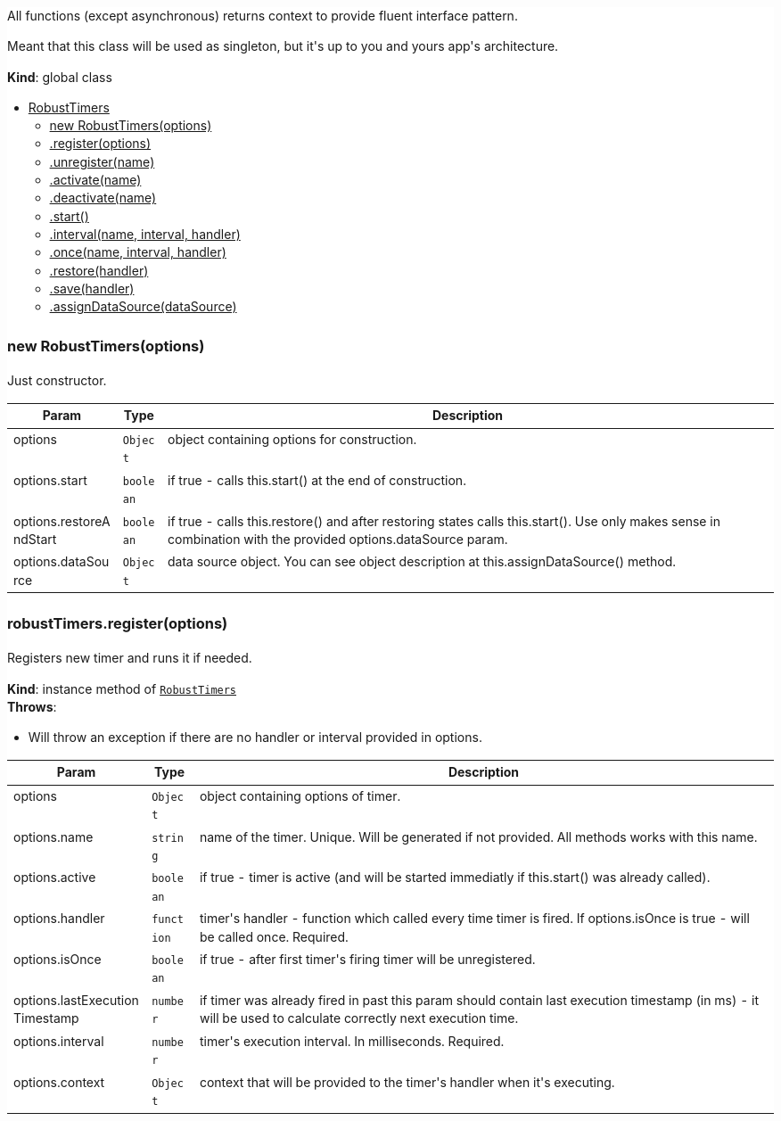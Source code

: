 All functions (except asynchronous) returns context to provide fluent
interface pattern.

Meant that this class will be used as singleton, but it's up to you and yours
app's architecture.

**Kind**: global class  

* [RobustTimers](#RobustTimers)
    * [new RobustTimers(options)](#new_RobustTimers_new)
    * [.register(options)](#RobustTimers+register)
    * [.unregister(name)](#RobustTimers+unregister)
    * [.activate(name)](#RobustTimers+activate)
    * [.deactivate(name)](#RobustTimers+deactivate)
    * [.start()](#RobustTimers+start)
    * [.interval(name, interval, handler)](#RobustTimers+interval)
    * [.once(name, interval, handler)](#RobustTimers+once)
    * [.restore(handler)](#RobustTimers+restore)
    * [.save(handler)](#RobustTimers+save)
    * [.assignDataSource(dataSource)](#RobustTimers+assignDataSource)

<a name="new_RobustTimers_new"></a>

### new RobustTimers(options)
Just constructor.


| Param | Type | Description |
| --- | --- | --- |
| options | <code>Object</code> | object containing options for construction. |
| options.start | <code>boolean</code> | if true - calls this.start() at the end of construction. |
| options.restoreAndStart | <code>boolean</code> | if true - calls this.restore() and after restoring states calls this.start(). Use only makes sense in combination with the provided options.dataSource param. |
| options.dataSource | <code>Object</code> | data source object. You can see object description at this.assignDataSource() method. |

<a name="RobustTimers+register"></a>

### robustTimers.register(options)
Registers new timer and runs it if needed.

**Kind**: instance method of <code>[RobustTimers](#RobustTimers)</code>  
**Throws**:

- Will throw an exception if there are no handler or interval provided in options.


| Param | Type | Description |
| --- | --- | --- |
| options | <code>Object</code> | object containing options of timer. |
| options.name | <code>string</code> | name of the timer. Unique. Will be generated if not provided. All methods works with this name. |
| options.active | <code>boolean</code> | if true - timer is active (and will be started immediatly if this.start() was already called). |
| options.handler | <code>function</code> | timer's handler - function which called every time timer is fired. If options.isOnce is true - will be called once. Required. |
| options.isOnce | <code>boolean</code> | if true - after first timer's firing timer will be unregistered. |
| options.lastExecutionTimestamp | <code>number</code> | if timer was already fired in past this param should contain last execution timestamp (in ms) - it will be used to calculate correctly next execution time. |
| options.interval | <code>number</code> | timer's execution interval. In milliseconds. Required. |
| options.context | <code>Object</code> | context that will be provided to the timer's handler when it's executing. |
